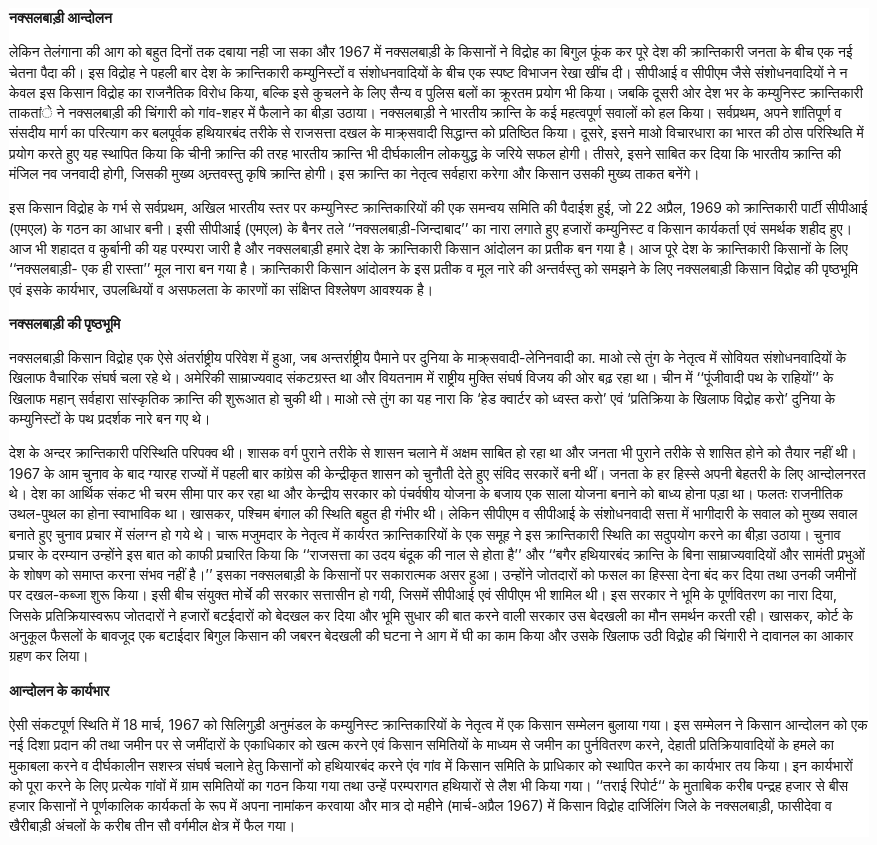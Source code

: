 
**नक्सलबाड़ी  आन्दोलन**

लेकिन तेलंगाना की आग को बहुत दिनों तक दबाया नही जा सका और 1967 में नक्सलबाड़ी के किसानों ने विद्रोह का बिगुल फूंक कर पूरे देश की क्रान्तिकारी जनता के बीच एक नई चेतना पैदा की। इस विद्रोह ने पहली बार देश के क्रान्तिकारी कम्युनिस्टों व संशोधनवादियों के बीच एक स्पष्ट विभाजन रेखा खींच दी। सीपीआई व सीपीएम जैसे संशोधनवादियों ने न केवल इस किसान विद्रोह का राजनैतिक विरोध किया, बल्कि इसे कुचलने के लिए सैन्य व पुलिस बलों का क्रूरतम प्रयोग भी किया। जबकि दूसरी ओर देश भर के कम्युनिस्ट क्रान्तिकारी ताकतांे ने नक्सलबाड़ी की चिंगारी को गांव-शहर में फैलाने का बीड़ा उठाया। नक्सलबाड़ी ने भारतीय क्रान्ति के कई महत्वपूर्ण सवालों को हल किया। सर्वप्रथम, अपने शांतिपूर्ण व संसदीय मार्ग का परित्याग कर बलपूर्वक हथियारबंद तरीके से राजसत्ता दखल के माक्र्सवादी सिद्धान्त को प्रतिष्ठित किया। दूसरे, इसने माओ विचारधारा का भारत की ठोस परिस्थिति में प्रयोग करते हुए यह स्थापित किया कि चीनी क्रान्ति की तरह भारतीय क्रान्ति भी दीर्घकालीन लोकयुद्ध के जरिये सफल होगी। तीसरे, इसने साबित कर दिया कि भारतीय क्रान्ति की मंजिल नव जनवादी होगी, जिसकी मुख्य अन्र्तवस्तु कृषि क्रान्ति होगी। इस क्रान्ति का नेतृत्व सर्वहारा करेगा और किसान उसकी मुख्य ताकत बनेंगे।

इस किसान विद्रोह के गर्भ से सर्वप्रथम, अखिल भारतीय स्तर पर कम्युनिस्ट क्रान्तिकारियों की एक समन्वय समिति की पैदाईश  हुई, जो 22 अप्रैल, 1969 को क्रान्तिकारी पार्टी सीपीआई (एमएल) के गठन का आधार बनी। इसी सीपीआई (एमएल) के बैनर तले ‘‘नक्सलबाड़ी-जिन्दाबाद’’ का नारा लगाते हुए हजारों कम्युनिस्ट व किसान कार्यकर्ता एवं समर्थक शहीद हुए। आज भी शहादत व कुर्बानी की यह परम्परा जारी है और नक्सलबाड़ी हमारे देश के क्रान्तिकारी किसान आंदोलन का प्रतीक बन गया है। आज पूरे देश के क्रान्तिकारी किसानों के लिए ‘‘नक्सलबाड़ी- एक ही रास्ता’’ मूल नारा बन गया है। क्रान्तिकारी किसान आंदोलन के इस प्रतीक व मूल नारे की अन्तर्वस्तु को समझने के लिए नक्सलबाड़ी किसान विद्रोह की पृष्ठभूमि एवं इसके कार्यभार, उपलब्धियों व असफलता के कारणों का संक्षिप्त विश्लेषण आवश्यक है।

**नक्सलबाड़ी की पृष्ठभूमि**

नक्सलबाड़ी किसान विद्रोह एक ऐसे अंतर्राष्ट्रीय परिवेश में हुआ, जब अन्तर्राष्ट्रीय पैमाने पर दुनिया के माक्र्सवादी-लेनिनवादी का. माओ त्से तुंग के नेतृत्व में सोवियत संशोधनवादियों के खिलाफ वैचारिक संघर्ष चला रहे थे। अमेरिकी साम्राज्यवाद संकटग्रस्त था और वियतनाम में राष्ट्रीय मुक्ति संघर्ष विजय की ओर बढ़ रहा था। चीन में ‘‘पूंजीवादी पथ के राहियों’’ के खिलाफ महान् सर्वहारा सांस्कृतिक क्रान्ति की शुरूआत हो चुकी थी। माओ त्से तुंग का यह नारा कि ‘हेड क्वार्टर को ध्वस्त करो’ एवं ‘प्रतिक्रिया के खिलाफ विद्रोह करो’ दुनिया के कम्युनिस्टों के पथ प्रदर्शक नारे बन गए थे।

देश के अन्दर क्रान्तिकारी परिस्थिति परिपक्व थी। शासक वर्ग पुराने तरीके से शासन चलाने में अक्षम साबित हो रहा था  और जनता भी पुराने तरीके से शासित होने को तैयार नहीं थी। 1967 के आम चुनाव के बाद ग्यारह राज्यों में पहली बार कांग्रेस की केन्द्रीकृत शासन को चुनौती देते हुए संविद सरकारें बनी थीं। जनता के हर हिस्से अपनी बेहतरी के लिए आन्दोलनरत थे। देश का आर्थिक संकट भी चरम सीमा पार कर रहा था और केन्द्रीय सरकार को पंचर्वषीय योजना के बजाय एक साला योजना बनाने को बाध्य होना पड़ा था। फलतः राजनीतिक उथल-पुथल का होना स्वाभाविक था। खासकर, पश्चिम बंगाल की स्थिति बहुत ही गंभीर थी। लेकिन सीपीएम व सीपीआई के संशोधनवादी सत्ता में भागीदारी के सवाल को मुख्य सवाल बनाते हुए चुनाव प्रचार में संलग्न हो गये थे। चारू मजुमदार के नेतृत्व में कार्यरत क्रान्तिकारियों के एक समूह ने इस क्रान्तिकारी स्थिति का सदुपयोग करने का बीड़ा उठाया। चुनाव प्रचार के दरम्यान उन्होंने इस बात को काफी प्रचारित किया कि ‘‘राजसत्ता का उदय बंदूक की नाल से होता है’’ और ‘‘बगैर हथियारबंद क्रान्ति के बिना साम्राज्यवादियों और सामंती प्रभुओं के शोषण को समाप्त करना संभव नहीं है।’’ इसका नक्सलबाड़ी के किसानों पर सकारात्मक असर हुआ। उन्होंने जोतदारों को फसल का हिस्सा देना बंद कर दिया तथा उनकी जमीनों पर दखल-कब्जा शुरू किया। इसी बीच संयुक्त मोर्चे की सरकार सत्तासीन हो गयी, जिसमें सीपीआई एवं सीपीएम भी शामिल थी। इस सरकार ने भूमि के पूर्णवितरण का नारा दिया, जिसके प्रतिक्रियास्वरूप जोतदारों ने हजारों बटईदारों को बेदखल कर दिया और भूमि सुधार की बात करने वाली सरकार उस बेदखली का मौन समर्थन करती रही। खासकर, कोर्ट के अनुकूल फैसलों के बावजूद एक बटाईदार बिगुल किसान की जबरन बेदखली की घटना ने आग में घी का काम किया और उसके खिलाफ उठी विद्रोह की चिंगारी ने दावानल का आकार ग्रहण कर लिया।

**आन्दोलन के कार्यभार**

ऐसी संकटपूर्ण स्थिति में 18 मार्च, 1967 को सिलिगुड़ी अनुमंडल के कम्युनिस्ट क्रान्तिकारियों के नेतृत्व में एक किसान सम्मेलन बुलाया गया। इस सम्मेलन ने किसान आन्दोलन को एक नई दिशा प्रदान की तथा जमीन पर से जमींदारों के  एकाधिकार को खत्म करने एवं किसान समितियों के माध्यम से जमीन का पुर्नवितरण करने, देहाती प्रतिक्रियावादियों के हमले का मुकाबला करने व दीर्घकालीन सशस्त्र संघर्ष चलाने हेतु किसानों को हथियारबंद करने एंव गांव में किसान समिति के प्राधिकार को स्थापित करने का कार्यभार तय किया। इन कार्यभारों को पूरा करने के लिए प्रत्येक गांवों में ग्राम समितियों का गठन किया गया तथा उन्हें परम्परागत हथियारों से लैश भी किया गया। ‘‘तराई रिपोर्ट‘‘ के मुताबिक करीब पन्द्रह हजार से बीस हजार किसानों ने पूर्णकालिक कार्यकर्ता के रूप में अपना नामांकन करवाया और मात्र दो महीने (मार्च-अप्रैल 1967) में किसान विद्रोह दार्जिलिंग जिले के नक्सलबाड़ी, फासीदेवा व खैरीबाड़ी अंचलों के करीब तीन सौ वर्गमील क्षेत्र में फैल गया।
